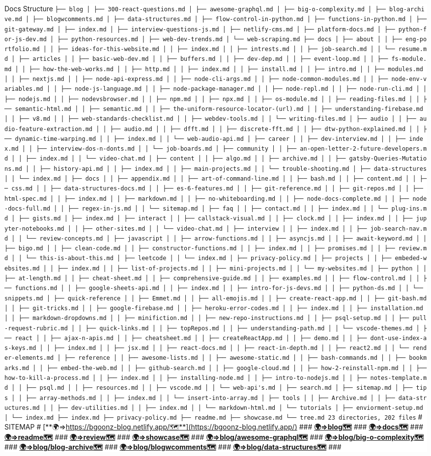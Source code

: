 Docs Structure `├── blog │ ├── 300-react-questions.md │ ├── awesome-graphql.md │ ├── big-o-complexity.md │ ├── blog-archive.md │ ├── blogwcomments.md │ ├── data-structures.md │ ├── flow-control-in-python.md │ ├── functions-in-python.md │ ├── git-gateway.md │ ├── index.md │ ├── interview-questions-js.md │ ├── netlify-cms.md │ ├── platform-docs.md │ ├── python-for-js-dev.md │ ├── python-resources.md │ ├── web-dev-trends.md │ └── web-scraping.md ├── docs │ ├── about │ │ ├── eng-portfolio.md │ │ ├── ideas-for-this-website.md │ │ ├── index.md │ │ ├── intrests.md │ │ ├── job-search.md │ │ └── resume.md │ ├── articles │ │ ├── basic-web-dev.md │ │ ├── buffers.md │ │ ├── dev-dep.md │ │ ├── event-loop.md │ │ ├── fs-module.md │ │ ├── how-the-web-works.md │ │ ├── http.md │ │ ├── index.md │ │ ├── install.md │ │ ├── intro.md │ │ ├── modules.md │ │ ├── nextjs.md │ │ ├── node-api-express.md │ │ ├── node-cli-args.md │ │ ├── node-common-modules.md │ │ ├── node-env-variables.md │ │ ├── node-js-language.md │ │ ├── node-package-manager.md │ │ ├── node-repl.md │ │ ├── node-run-cli.md │ │ ├── nodejs.md │ │ ├── nodevsbrowser.md │ │ ├── npm.md │ │ ├── npx.md │ │ ├── os-module.md │ │ ├── reading-files.md │ │ ├── semantic-html.md │ │ ├── semantic.md │ │ ├── the-uniform-resource-locator-(url).md │ │ ├── understanding-firebase.md │ │ ├── v8.md │ │ ├── web-standards-checklist.md │ │ ├── webdev-tools.md │ │ └── writing-files.md │ ├── audio │ │ ├── audio-feature-extraction.md │ │ ├── audio.md │ │ ├── dfft.md │ │ ├── discrete-fft.md │ │ ├── dtw-python-explained.md │ │ ├── dynamic-time-warping.md │ │ ├── index.md │ │ └── web-audio-api.md │ ├── career │ │ ├── dev-interview.md │ │ ├── index.md │ │ ├── interview-dos-n-donts.md │ │ └── job-boards.md │ ├── community │ │ ├── an-open-letter-2-future-developers.md │ │ ├── index.md │ │ └── video-chat.md │ ├── content │ │ ├── algo.md │ │ ├── archive.md │ │ ├── gatsby-Queries-Mutations.md │ │ ├── history-api.md │ │ ├── index.md │ │ ├── main-projects.md │ │ └── trouble-shooting.md │ ├── data-structures │ │ └── index.md │ ├── docs │ │ ├── appendix.md │ │ ├── art-of-command-line.md │ │ ├── bash.md │ │ ├── content.md │ │ ├── css.md │ │ ├── data-structures-docs.md │ │ ├── es-6-features.md │ │ ├── git-reference.md │ │ ├── git-repos.md │ │ ├── html-spec.md │ │ ├── index.md │ │ ├── markdown.md │ │ ├── no-whiteboarding.md │ │ ├── node-docs-complete.md │ │ ├── node-docs-full.md │ │ ├── regex-in-js.md │ │ └── sitemap.md │ ├── faq │ │ ├── contact.md │ │ ├── index.md │ │ └── plug-ins.md │ ├── gists.md │ ├── index.md │ ├── interact │ │ ├── callstack-visual.md │ │ ├── clock.md │ │ ├── index.md │ │ ├── jupyter-notebooks.md │ │ ├── other-sites.md │ │ └── video-chat.md │ ├── interview │ │ ├── index.md │ │ ├── job-search-nav.md │ │ └── review-concepts.md │ ├── javascript │ │ ├── arrow-functions.md │ │ ├── asyncjs.md │ │ ├── await-keyword.md │ │ ├── bigo.md │ │ ├── clean-code.md │ │ ├── constructor-functions.md │ │ ├── index.md │ │ ├── promises.md │ │ ├── review.md │ │ └── this-is-about-this.md │ ├── leetcode │ │ └── index.md │ ├── privacy-policy.md │ ├── projects │ │ ├── embeded-websites.md │ │ ├── index.md │ │ ├── list-of-projects.md │ │ ├── mini-projects.md │ │ └── my-websites.md │ ├── python │ │ ├── at-length.md │ │ ├── cheat-sheet.md │ │ ├── comprehensive-guide.md │ │ ├── examples.md │ │ ├── flow-control.md │ │ ├── functions.md │ │ ├── google-sheets-api.md │ │ ├── index.md │ │ ├── intro-for-js-devs.md │ │ ├── python-ds.md │ │ └── snippets.md │ ├── quick-reference │ │ ├── Emmet.md │ │ ├── all-emojis.md │ │ ├── create-react-app.md │ │ ├── git-bash.md │ │ ├── git-tricks.md │ │ ├── google-firebase.md │ │ ├── heroku-error-codes.md │ │ ├── index.md │ │ ├── installation.md │ │ ├── markdown-dropdowns.md │ │ ├── minifiction.md │ │ ├── new-repo-instructions.md │ │ ├── psql-setup.md │ │ ├── pull-request-rubric.md │ │ ├── quick-links.md │ │ ├── topRepos.md │ │ ├── understanding-path.md │ │ └── vscode-themes.md │ ├── react │ │ ├── ajax-n-apis.md │ │ ├── cheatsheet.md │ │ ├── createReactApp.md │ │ ├── demo.md │ │ ├── dont-use-index-as-keys.md │ │ ├── index.md │ │ ├── jsx.md │ │ ├── react-docs.md │ │ ├── react-in-depth.md │ │ ├── react2.md │ │ └── render-elements.md │ ├── reference │ │ ├── awesome-lists.md │ │ ├── awesome-static.md │ │ ├── bash-commands.md │ │ ├── bookmarks.md │ │ ├── embed-the-web.md │ │ ├── github-search.md │ │ ├── google-cloud.md │ │ ├── how-2-reinstall-npm.md │ │ ├── how-to-kill-a-process.md │ │ ├── index.md │ │ ├── installing-node.md │ │ ├── intro-to-nodejs.md │ │ ├── notes-template.md │ │ ├── psql.md │ │ ├── resources.md │ │ ├── vscode.md │ │ └── web-api's.md │ ├── search.md │ ├── sitemap.md │ ├── tips │ │ ├── array-methods.md │ │ ├── index.md │ │ └── insert-into-array.md │ ├── tools │ │ ├── Archive.md │ │ ├── data-structures.md │ │ ├── dev-utilities.md │ │ ├── index.md │ │ └── markdown-html.md │ └── tutorials │ ├── enviorment-setup.md │ └── index.md ├── index.md ├── privacy-policy.md ├── readme.md ├── showcase.md └── tree.md 23 directories, 202 files` \# SITEMAP \# [**🌍⇒https://bgoonz-blog.netlify.app/🗺️**](https://bgoonz-blog.netlify.app/) \#\#\# [**🌍⇒blog🗺️**](https://bgoonz-blog.netlify.app/blog) \#\#\# [**🌍⇒docs🗺️**](https://bgoonz-blog.netlify.app/docs) \#\#\# [**🌍⇒readme🗺️**](https://bgoonz-blog.netlify.app/readme) \#\#\# [**🌍⇒review🗺️**](https://bgoonz-blog.netlify.app/review) \#\#\# [**🌍⇒showcase🗺️**](https://bgoonz-blog.netlify.app/showcase) \#\#\# [**🌍⇒blog/awesome-graphql🗺️**](https://bgoonz-blog.netlify.app/blog/awesome-graphql) \#\#\# [**🌍⇒blog/big-o-complexity🗺️**](https://bgoonz-blog.netlify.app/blog/big-o-complexity) \#\#\# [**🌍⇒blog/blog-archive🗺️**](https://bgoonz-blog.netlify.app/blog/blog-archive) \#\#\# [**🌍⇒blog/blogwcomments🗺️**](https://bgoonz-blog.netlify.app/blog/blogwcomments) \#\#\# [**🌍⇒blog/data-structures🗺️**](https://bgoonz-blog.netlify.app/blog/data-structures) \#\#\#